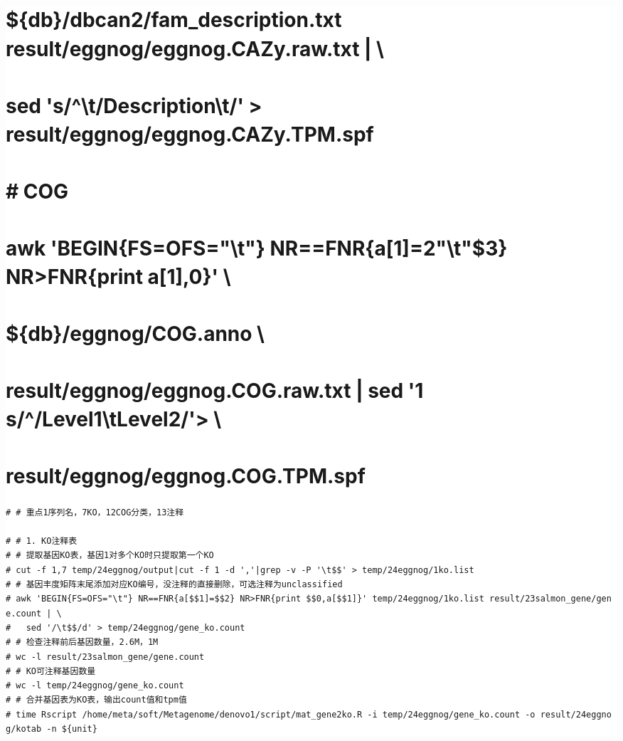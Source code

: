 #      ${db}/dbcan2/fam_description.txt result/eggnog/eggnog.CAZy.raw.txt | \
#     sed 's/^\t/Description\t/' > result/eggnog/eggnog.CAZy.TPM.spf
#   # COG
#   awk 'BEGIN{FS=OFS="\t"} NR==FNR{a[$1]=$2"\t"$3} NR>FNR{print a[$1],$0}' \
#     ${db}/eggnog/COG.anno \
#     result/eggnog/eggnog.COG.raw.txt | sed '1 s/^/Level1\tLevel2/'> \
#     result/eggnog/eggnog.COG.TPM.spf

	# # 重点1序列名，7KO，12COG分类，13注释

	# # 1. KO注释表
	# # 提取基因KO表，基因1对多个KO时只提取第一个KO
	# cut -f 1,7 temp/24eggnog/output|cut -f 1 -d ','|grep -v -P '\t$$' > temp/24eggnog/1ko.list
	# # 基因丰度矩阵末尾添加对应KO编号，没注释的直接删除，可选注释为unclassified
	# awk 'BEGIN{FS=OFS="\t"} NR==FNR{a[$$1]=$$2} NR>FNR{print $$0,a[$$1]}' temp/24eggnog/1ko.list result/23salmon_gene/gene.count | \
	# 	sed '/\t$$/d' > temp/24eggnog/gene_ko.count
	# # 检查注释前后基因数量，2.6M，1M
	# wc -l result/23salmon_gene/gene.count 
	# # KO可注释基因数量
	# wc -l temp/24eggnog/gene_ko.count
	# # 合并基因表为KO表，输出count值和tpm值
	# time Rscript /home/meta/soft/Metagenome/denovo1/script/mat_gene2ko.R -i temp/24eggnog/gene_ko.count -o result/24eggnog/kotab -n ${unit}